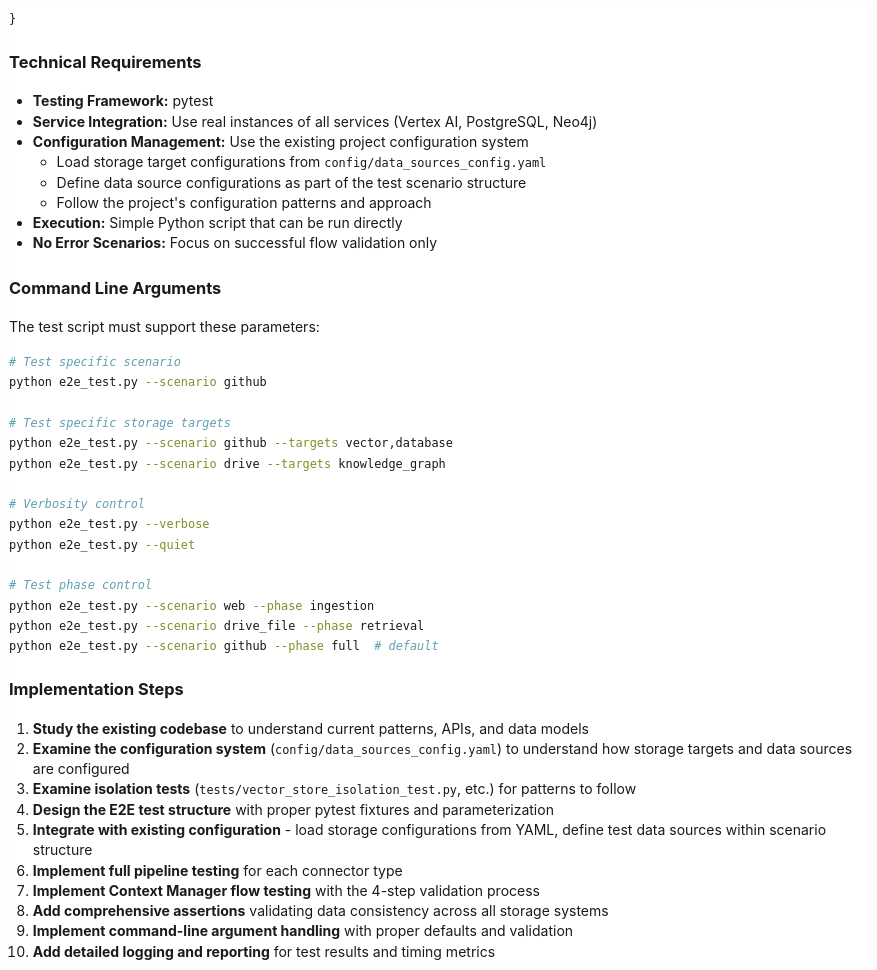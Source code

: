 ```python
}
```

### Technical Requirements

- **Testing Framework:** pytest
- **Service Integration:** Use real instances of all services (Vertex AI, PostgreSQL, Neo4j)
- **Configuration Management:** Use the existing project configuration system
  - Load storage target configurations from `config/data_sources_config.yaml`
  - Define data source configurations as part of the test scenario structure
  - Follow the project's configuration patterns and approach
- **Execution:** Simple Python script that can be run directly
- **No Error Scenarios:** Focus on successful flow validation only

### Command Line Arguments

The test script must support these parameters:

```bash
# Test specific scenario
python e2e_test.py --scenario github

# Test specific storage targets
python e2e_test.py --scenario github --targets vector,database
python e2e_test.py --scenario drive --targets knowledge_graph

# Verbosity control
python e2e_test.py --verbose
python e2e_test.py --quiet

# Test phase control
python e2e_test.py --scenario web --phase ingestion
python e2e_test.py --scenario drive_file --phase retrieval  
python e2e_test.py --scenario github --phase full  # default
```

### Implementation Steps

1. **Study the existing codebase** to understand current patterns, APIs, and data models
2. **Examine the configuration system** (`config/data_sources_config.yaml`) to understand how storage targets and data sources are configured
3. **Examine isolation tests** (`tests/vector_store_isolation_test.py`, etc.) for patterns to follow
4. **Design the E2E test structure** with proper pytest fixtures and parameterization
5. **Integrate with existing configuration** - load storage configurations from YAML, define test data sources within scenario structure
6. **Implement full pipeline testing** for each connector type
7. **Implement Context Manager flow testing** with the 4-step validation process
8. **Add comprehensive assertions** validating data consistency across all storage systems
9. **Implement command-line argument handling** with proper defaults and validation
10. **Add detailed logging and reporting** for test results and timing metrics
